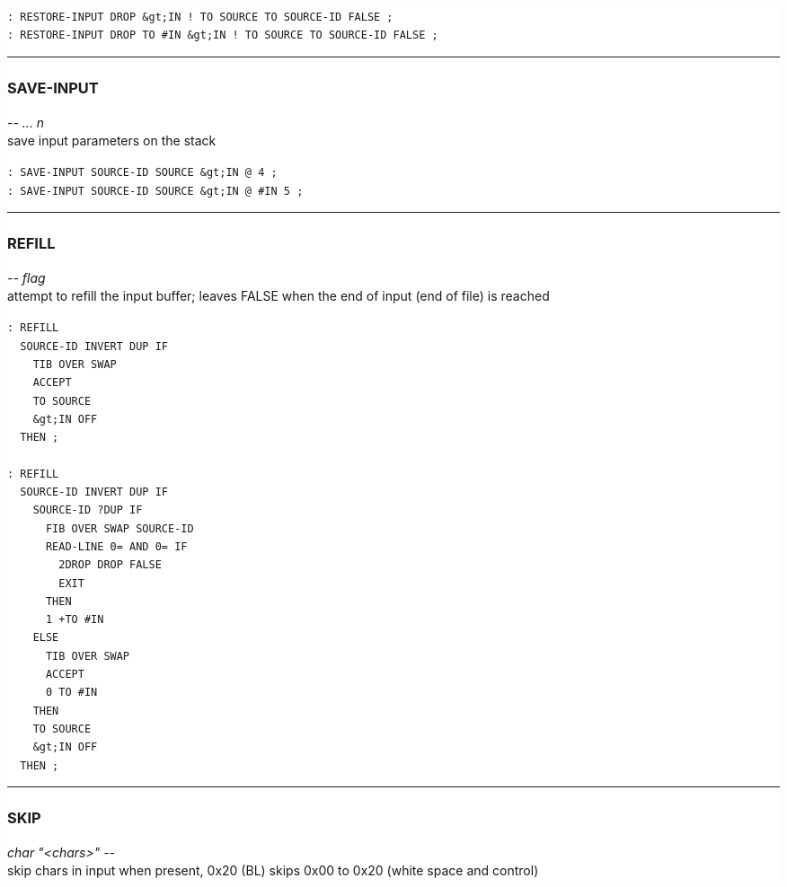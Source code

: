     : RESTORE-INPUT DROP &gt;IN ! TO SOURCE TO SOURCE-ID FALSE ;
    : RESTORE-INPUT DROP TO #IN &gt;IN ! TO SOURCE TO SOURCE-ID FALSE ;

___
### SAVE-INPUT
_-- ... n_
<br>
save input parameters on the stack

    : SAVE-INPUT SOURCE-ID SOURCE &gt;IN @ 4 ;
    : SAVE-INPUT SOURCE-ID SOURCE &gt;IN @ #IN 5 ;

___
### REFILL
_-- flag_
<br>
attempt to refill the input buffer;
leaves FALSE when the end of input (end of file) is reached

    : REFILL
      SOURCE-ID INVERT DUP IF
        TIB OVER SWAP
        ACCEPT
        TO SOURCE
        &gt;IN OFF
      THEN ;

    : REFILL
      SOURCE-ID INVERT DUP IF
        SOURCE-ID ?DUP IF
          FIB OVER SWAP SOURCE-ID
          READ-LINE 0= AND 0= IF
            2DROP DROP FALSE
            EXIT
          THEN
          1 +TO #IN
        ELSE
          TIB OVER SWAP
          ACCEPT
          0 TO #IN
        THEN
        TO SOURCE
        &gt;IN OFF
      THEN ;

___
### SKIP
_char "&lt;chars&gt;" --_
<br>
skip chars in input when present, 0x20 (BL) skips 0x00 to 0x20 (white space and control)
